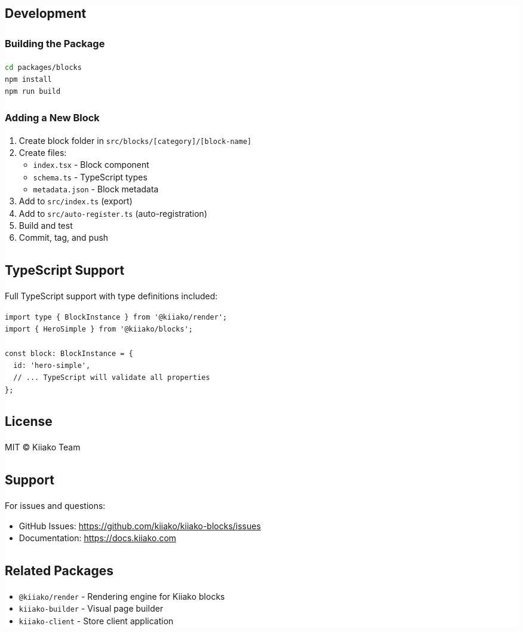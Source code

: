## Development

### Building the Package

```bash
cd packages/blocks
npm install
npm run build
```

### Adding a New Block

1. Create block folder in `src/blocks/[category]/[block-name]`
2. Create files:
   - `index.tsx` - Block component
   - `schema.ts` - TypeScript types
   - `metadata.json` - Block metadata
3. Add to `src/index.ts` (export)
4. Add to `src/auto-register.ts` (auto-registration)
5. Build and test
6. Commit, tag, and push

## TypeScript Support

Full TypeScript support with type definitions included:

```tsx
import type { BlockInstance } from '@kiiako/render';
import { HeroSimple } from '@kiiako/blocks';

const block: BlockInstance = {
  id: 'hero-simple',
  // ... TypeScript will validate all properties
};
```

## License

MIT © Kiiako Team

## Support

For issues and questions:
- GitHub Issues: https://github.com/kiiako/kiiako-blocks/issues
- Documentation: https://docs.kiiako.com

## Related Packages

- `@kiiako/render` - Rendering engine for Kiiako blocks
- `kiiako-builder` - Visual page builder
- `kiiako-client` - Store client application
